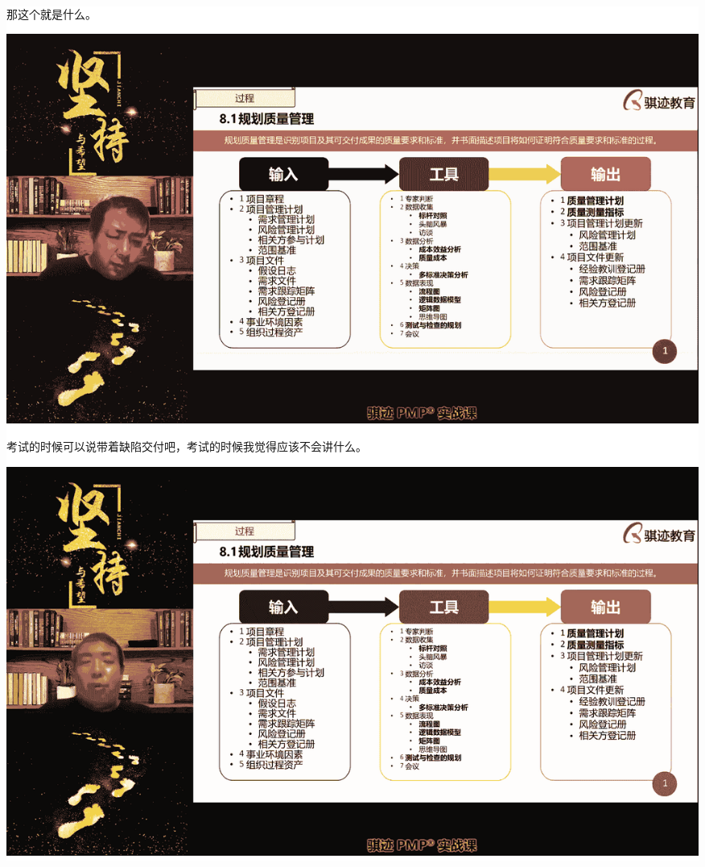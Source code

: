 那这个就是什么。

![](img/b0f70c329973c5981963ebad4259c86d_268.png)

考试的时候可以说带着缺陷交付吧，考试的时候我觉得应该不会讲什么。

![](img/b0f70c329973c5981963ebad4259c86d_270.png)
